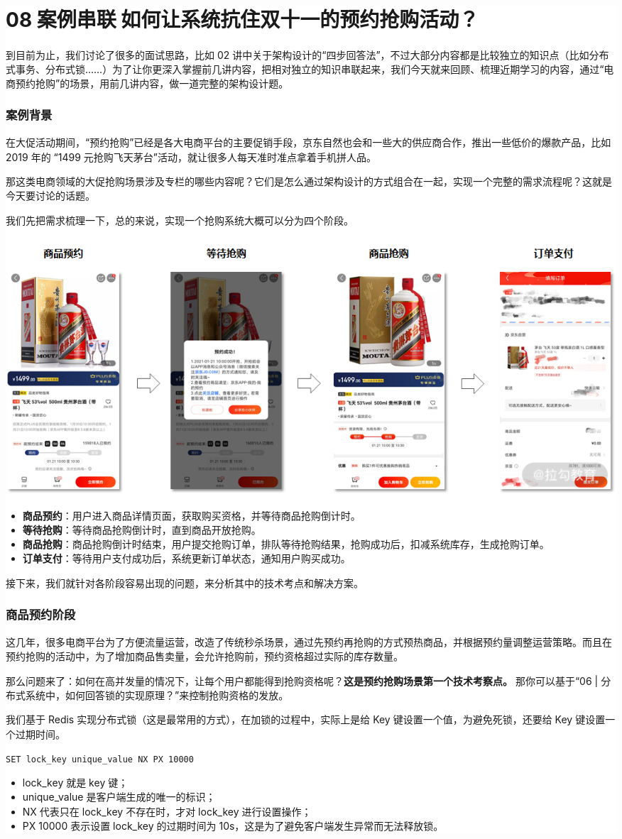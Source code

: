 08 案例串联 如何让系统抗住双十一的预约抢购活动？
==========================

到目前为止，我们讨论了很多的面试思路，比如 02 讲中关于架构设计的“四步回答法”，不过大部分内容都是比较独立的知识点（比如分布式事务、分布式锁……）为了让你更深入掌握前几讲内容，把相对独立的知识串联起来，我们今天就来回顾、梳理近期学习的内容，通过“电商预约抢购”的场景，用前几讲内容，做一道完整的架构设计题。

### 案例背景

在大促活动期间，“预约抢购”已经是各大电商平台的主要促销手段，京东自然也会和一些大的供应商合作，推出一些低价的爆款产品，比如 2019 年的 “1499 元抢购飞天茅台”活动，就让很多人每天准时准点拿着手机拼人品。

那这类电商领域的大促抢购场景涉及专栏的哪些内容呢？它们是怎么通过架构设计的方式组合在一起，实现一个完整的需求流程呢？这就是今天要讨论的话题。

我们先把需求梳理一下，总的来说，实现一个抢购系统大概可以分为四个阶段。

![Drawing 0.png](assets/Ciqc1GAJU5eAH5_nAAPlPlxEHeY549.png)

* **商品预约**：用户进入商品详情页面，获取购买资格，并等待商品抢购倒计时。
* **等待抢购**：等待商品抢购倒计时，直到商品开放抢购。
* **商品抢购**：商品抢购倒计时结束，用户提交抢购订单，排队等待抢购结果，抢购成功后，扣减系统库存，生成抢购订单。
* **订单支付**：等待用户支付成功后，系统更新订单状态，通知用户购买成功。

接下来，我们就针对各阶段容易出现的问题，来分析其中的技术考点和解决方案。

### 商品预约阶段

这几年，很多电商平台为了方便流量运营，改造了传统秒杀场景，通过先预约再抢购的方式预热商品，并根据预约量调整运营策略。而且在预约抢购的活动中，为了增加商品售卖量，会允许抢购前，预约资格超过实际的库存数量。

那么问题来了：如何在高并发量的情况下，让每个用户都能得到抢购资格呢？**这是预约抢购场景第一个技术考察点。** 那你可以基于“06 | 分布式系统中，如何回答锁的实现原理？”来控制抢购资格的发放。

我们基于 Redis 实现分布式锁（这是最常用的方式），在加锁的过程中，实际上是给 Key 键设置一个值，为避免死锁，还要给 Key 键设置一个过期时间。

```
SET lock_key unique_value NX PX 10000
```

* lock\_key 就是 key 键；
* unique\_value 是客户端生成的唯一的标识；
* NX 代表只在 lock\_key 不存在时，才对 lock\_key 进行设置操作；
* PX 10000 表示设置 lock\_key 的过期时间为 10s，这是为了避免客户端发生异常而无法释放锁。
